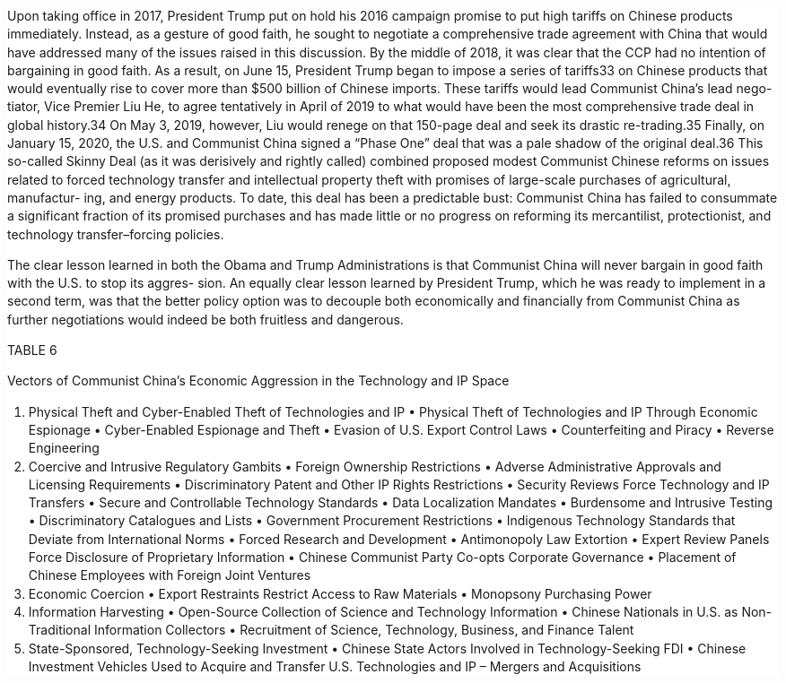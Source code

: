 Upon taking office in 2017, President Trump put on hold his 2016 campaign
promise to put high tariffs on Chinese products immediately. Instead, as a gesture
of good faith, he sought to negotiate a comprehensive trade agreement with China
that would have addressed many of the issues raised in this discussion.
By the middle of 2018, it was clear that the CCP had no intention of bargaining
in good faith. As a result, on June 15, President Trump began to impose a series of
tariffs33 on Chinese products that would eventually rise to cover more than $500
billion of Chinese imports. These tariffs would lead Communist China’s lead nego-
tiator, Vice Premier Liu He, to agree tentatively in April of 2019 to what would
have been the most comprehensive trade deal in global history.34 On May 3, 2019,
however, Liu would renege on that 150-page deal and seek its drastic re-trading.35
Finally, on January 15, 2020, the U.S. and Communist China signed a “Phase
One” deal that was a pale shadow of the original deal.36 This so-called Skinny Deal
(as it was derisively and rightly called) combined proposed modest Communist
Chinese reforms on issues related to forced technology transfer and intellectual
property theft with promises of large-scale purchases of agricultural, manufactur-
ing, and energy products. To date, this deal has been a predictable bust: Communist
China has failed to consummate a significant fraction of its promised purchases
and has made little or no progress on reforming its mercantilist, protectionist, and
technology transfer–forcing policies.

The clear lesson learned in both the Obama and Trump Administrations is that
Communist China will never bargain in good faith with the U.S. to stop its aggres-
sion. An equally clear lesson learned by President Trump, which he was ready to
implement in a second term, was that the better policy option was to decouple
both economically and financially from Communist China as further negotiations
would indeed be both fruitless and dangerous.

TABLE 6

Vectors of Communist China’s Economic Aggression in the
Technology and IP Space
1. Physical Theft and Cyber-Enabled Theft of Technologies and IP
• Physical Theft of Technologies and IP Through Economic Espionage
• Cyber-Enabled Espionage and Theft
• Evasion of U.S. Export Control Laws
• Counterfeiting and Piracy
• Reverse Engineering
2. Coercive and Intrusive Regulatory Gambits
• Foreign Ownership Restrictions
• Adverse Administrative Approvals and Licensing Requirements
• Discriminatory Patent and Other IP Rights Restrictions
• Security Reviews Force Technology and IP Transfers
• Secure and Controllable Technology Standards
• Data Localization Mandates
• Burdensome and Intrusive Testing
• Discriminatory Catalogues and Lists
• Government Procurement Restrictions
• Indigenous Technology Standards that Deviate from International Norms
• Forced Research and Development
• Antimonopoly Law Extortion
• Expert Review Panels Force Disclosure of Proprietary Information
• Chinese Communist Party Co-opts Corporate Governance
• Placement of Chinese Employees with Foreign Joint Ventures
3. Economic Coercion
• Export Restraints Restrict Access to Raw Materials
• Monopsony Purchasing Power
4. Information Harvesting
• Open-Source Collection of Science and Technology Information
• Chinese Nationals in U.S. as Non-Traditional Information Collectors
• Recruitment of Science, Technology, Business, and Finance Talent
5. State-Sponsored, Technology-Seeking Investment
• Chinese State Actors Involved in Technology-Seeking FDI
• Chinese Investment Vehicles Used to Acquire and Transfer U.S. Technologies and IP
– Mergers and Acquisitions